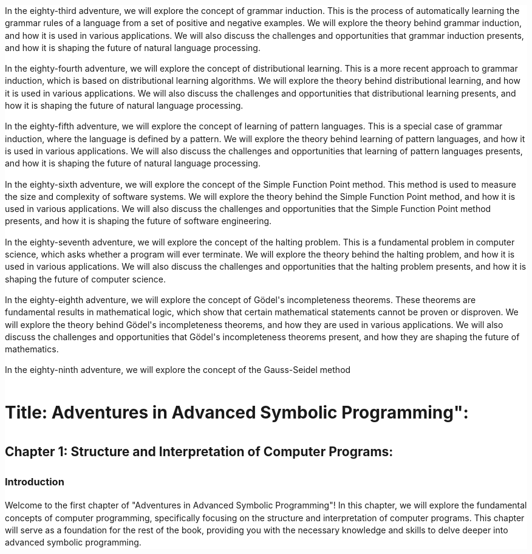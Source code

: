 In the eighty-third adventure, we will explore the concept of grammar induction. This is the process of automatically learning the grammar rules of a language from a set of positive and negative examples. We will explore the theory behind grammar induction, and how it is used in various applications. We will also discuss the challenges and opportunities that grammar induction presents, and how it is shaping the future of natural language processing.

In the eighty-fourth adventure, we will explore the concept of distributional learning. This is a more recent approach to grammar induction, which is based on distributional learning algorithms. We will explore the theory behind distributional learning, and how it is used in various applications. We will also discuss the challenges and opportunities that distributional learning presents, and how it is shaping the future of natural language processing.

In the eighty-fifth adventure, we will explore the concept of learning of pattern languages. This is a special case of grammar induction, where the language is defined by a pattern. We will explore the theory behind learning of pattern languages, and how it is used in various applications. We will also discuss the challenges and opportunities that learning of pattern languages presents, and how it is shaping the future of natural language processing.

In the eighty-sixth adventure, we will explore the concept of the Simple Function Point method. This method is used to measure the size and complexity of software systems. We will explore the theory behind the Simple Function Point method, and how it is used in various applications. We will also discuss the challenges and opportunities that the Simple Function Point method presents, and how it is shaping the future of software engineering.

In the eighty-seventh adventure, we will explore the concept of the halting problem. This is a fundamental problem in computer science, which asks whether a program will ever terminate. We will explore the theory behind the halting problem, and how it is used in various applications. We will also discuss the challenges and opportunities that the halting problem presents, and how it is shaping the future of computer science.

In the eighty-eighth adventure, we will explore the concept of Gödel's incompleteness theorems. These theorems are fundamental results in mathematical logic, which show that certain mathematical statements cannot be proven or disproven. We will explore the theory behind Gödel's incompleteness theorems, and how they are used in various applications. We will also discuss the challenges and opportunities that Gödel's incompleteness theorems present, and how they are shaping the future of mathematics.

In the eighty-ninth adventure, we will explore the concept of the Gauss-Seidel method


# Title: Adventures in Advanced Symbolic Programming":

## Chapter 1: Structure and Interpretation of Computer Programs:

### Introduction

Welcome to the first chapter of "Adventures in Advanced Symbolic Programming"! In this chapter, we will explore the fundamental concepts of computer programming, specifically focusing on the structure and interpretation of computer programs. This chapter will serve as a foundation for the rest of the book, providing you with the necessary knowledge and skills to delve deeper into advanced symbolic programming.
